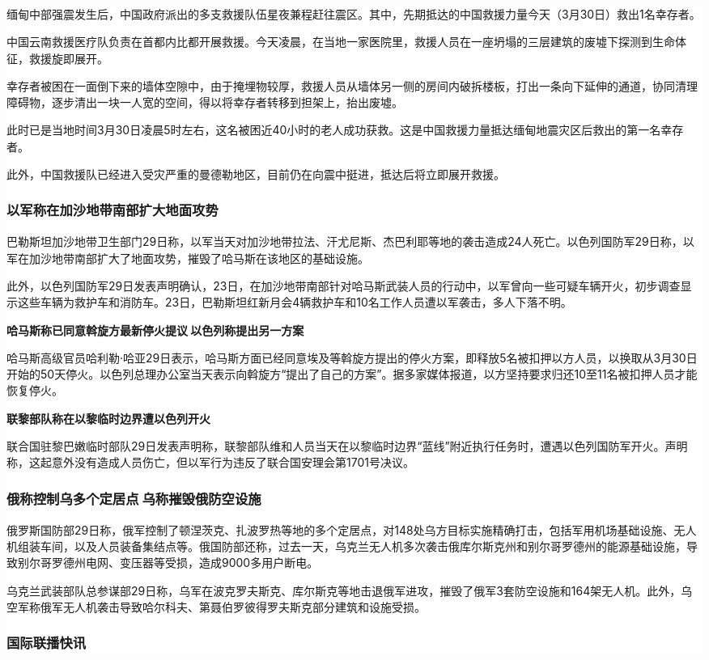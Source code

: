 缅甸中部强震发生后，中国政府派出的多支救援队伍星夜兼程赶往震区。其中，先期抵达的中国救援力量今天（3月30日）救出1名幸存者。

中国云南救援医疗队负责在首都内比都开展救援。今天凌晨，在当地一家医院里，救援人员在一座坍塌的三层建筑的废墟下探测到生命体征，救援旋即展开。

幸存者被困在一面倒下来的墙体空隙中，由于掩埋物较厚，救援人员从墙体另一侧的房间内破拆楼板，打出一条向下延伸的通道，协同清理障碍物，逐步清出一块一人宽的空间，得以将幸存者转移到担架上，抬出废墟。

此时已是当地时间3月30日凌晨5时左右，这名被困近40小时的老人成功获救。这是中国救援力量抵达缅甸地震灾区后救出的第一名幸存者。

此外，中国救援队已经进入受灾严重的曼德勒地区，目前仍在向震中挺进，抵达后将立即展开救援。

<iframe
    width="100%"
    height="450"
    src="https://content-static.cctvnews.cctv.com/snow-book/video.html?item_id=11570359600340288950&track_id=C9AB39E1-5B45-4D1E-A8C3-0D9820C9E8B0_775900396417"
></iframe>

### 以军称在加沙地带南部扩大地面攻势

巴勒斯坦加沙地带卫生部门29日称，以军当天对加沙地带拉法、汗尤尼斯、杰巴利耶等地的袭击造成24人死亡。以色列国防军29日称，以军在加沙地带南部扩大了地面攻势，摧毁了哈马斯在该地区的基础设施。

此外，以色列国防军29日发表声明确认，23日，在加沙地带南部针对哈马斯武装人员的行动中，以军曾向一些可疑车辆开火，初步调查显示这些车辆为救护车和消防车。23日，巴勒斯坦红新月会4辆救护车和10名工作人员遭以军袭击，多人下落不明。

**哈马斯称已同意斡旋方最新停火提议 以色列称提出另一方案**

哈马斯高级官员哈利勒·哈亚29日表示，哈马斯方面已经同意埃及等斡旋方提出的停火方案，即释放5名被扣押以方人员，以换取从3月30日开始的50天停火。以色列总理办公室当天表示向斡旋方“提出了自己的方案”。据多家媒体报道，以方坚持要求归还10至11名被扣押人员才能恢复停火。

**联黎部队称在以黎临时边界遭以色列开火**

联合国驻黎巴嫩临时部队29日发表声明称，联黎部队维和人员当天在以黎临时边界“蓝线”附近执行任务时，遭遇以色列国防军开火。声明称，这起意外没有造成人员伤亡，但以军行为违反了联合国安理会第1701号决议。

<iframe
    width="100%"
    height="450"
    src="https://content-static.cctvnews.cctv.com/snow-book/video.html?item_id=582310150440973766&track_id=A647689B-541B-42BF-9BCA-9C672280069F_775900403048"
></iframe>

### 俄称控制乌多个定居点 乌称摧毁俄防空设施

俄罗斯国防部29日称，俄军控制了顿涅茨克、扎波罗热等地的多个定居点，对148处乌方目标实施精确打击，包括军用机场基础设施、无人机组装车间，以及人员装备集结点等。俄国防部还称，过去一天，乌克兰无人机多次袭击俄库尔斯克州和别尔哥罗德州的能源基础设施，导致别尔哥罗德州电网、变压器等受损，造成9000多用户断电。

乌克兰武装部队总参谋部29日称，乌军在波克罗夫斯克、库尔斯克等地击退俄军进攻，摧毁了俄军3套防空设施和164架无人机。此外，乌空军称俄军无人机袭击导致哈尔科夫、第聂伯罗彼得罗夫斯克部分建筑和设施受损。

<iframe
    width="100%"
    height="450"
    src="https://content-static.cctvnews.cctv.com/snow-book/video.html?item_id=1020729112400205587&track_id=48D176DE-EDDC-40AF-B69C-6C3E695205A5_775900409704"
></iframe>

### 国际联播快讯
